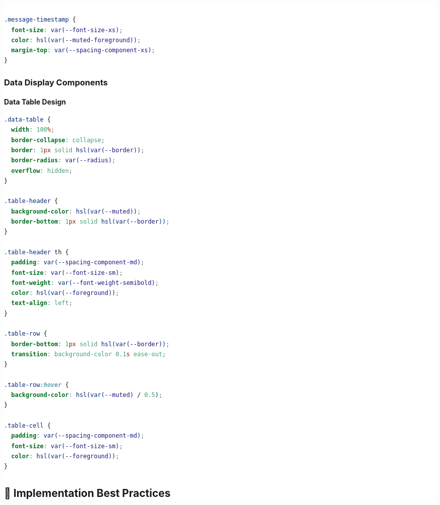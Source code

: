 ```css

.message-timestamp {
  font-size: var(--font-size-xs);
  color: hsl(var(--muted-foreground));
  margin-top: var(--spacing-component-xs);
}
```

### Data Display Components

**Data Table Design**

```css
.data-table {
  width: 100%;
  border-collapse: collapse;
  border: 1px solid hsl(var(--border));
  border-radius: var(--radius);
  overflow: hidden;
}

.table-header {
  background-color: hsl(var(--muted));
  border-bottom: 1px solid hsl(var(--border));
}

.table-header th {
  padding: var(--spacing-component-md);
  font-size: var(--font-size-sm);
  font-weight: var(--font-weight-semibold);
  color: hsl(var(--foreground));
  text-align: left;
}

.table-row {
  border-bottom: 1px solid hsl(var(--border));
  transition: background-color 0.1s ease-out;
}

.table-row:hover {
  background-color: hsl(var(--muted) / 0.5);
}

.table-cell {
  padding: var(--spacing-component-md);
  font-size: var(--font-size-sm);
  color: hsl(var(--foreground));
}
```

## 🔧 Implementation Best Practices
